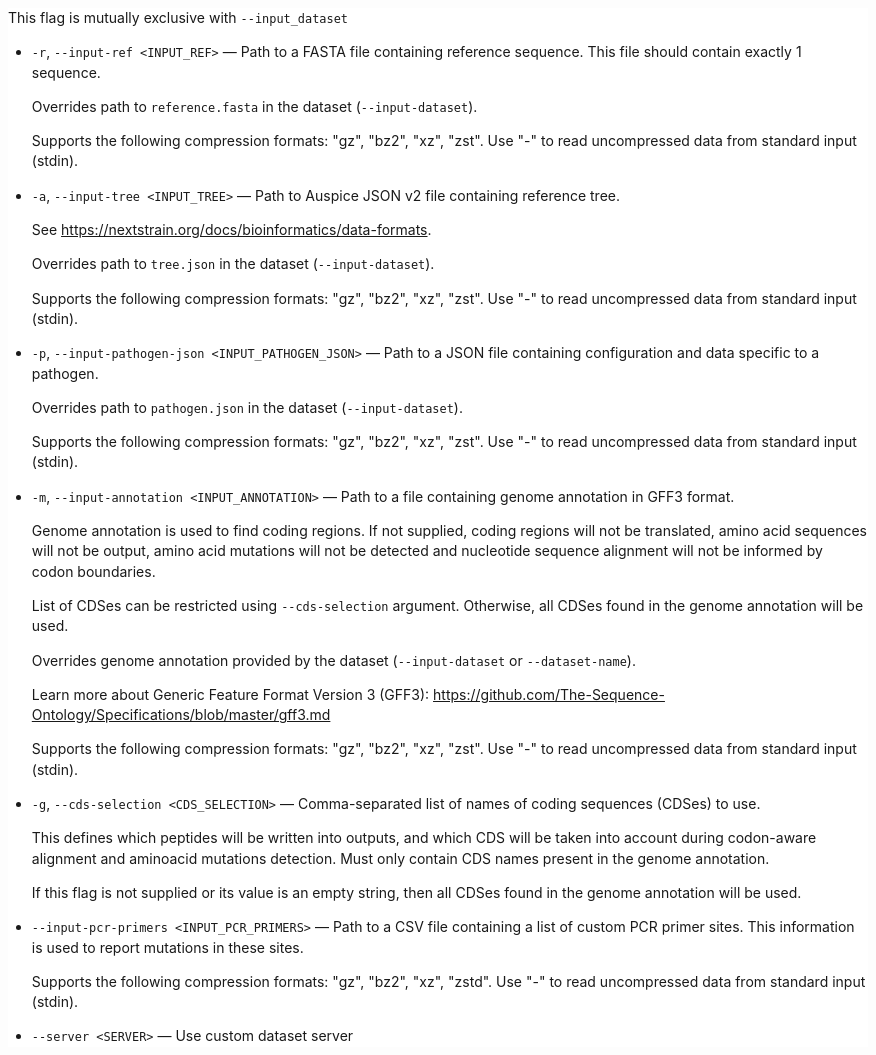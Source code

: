    This flag is mutually exclusive with `--input_dataset`
* `-r`, `--input-ref <INPUT_REF>` — Path to a FASTA file containing reference sequence. This file should contain exactly 1 sequence.

   Overrides path to `reference.fasta` in the dataset (`--input-dataset`).

   Supports the following compression formats: "gz", "bz2", "xz", "zst". Use "-" to read uncompressed data from standard input (stdin).
* `-a`, `--input-tree <INPUT_TREE>` — Path to Auspice JSON v2 file containing reference tree.

   See https://nextstrain.org/docs/bioinformatics/data-formats.

   Overrides path to `tree.json` in the dataset (`--input-dataset`).

   Supports the following compression formats: "gz", "bz2", "xz", "zst". Use "-" to read uncompressed data from standard input (stdin).
* `-p`, `--input-pathogen-json <INPUT_PATHOGEN_JSON>` — Path to a JSON file containing configuration and data specific to a pathogen.

   Overrides path to `pathogen.json` in the dataset (`--input-dataset`).

   Supports the following compression formats: "gz", "bz2", "xz", "zst". Use "-" to read uncompressed data from standard input (stdin).
* `-m`, `--input-annotation <INPUT_ANNOTATION>` — Path to a file containing genome annotation in GFF3 format.

   Genome annotation is used to find coding regions. If not supplied, coding regions will not be translated, amino acid sequences will not be output, amino acid mutations will not be detected and nucleotide sequence alignment will not be informed by codon boundaries.

   List of CDSes can be restricted using `--cds-selection` argument. Otherwise, all CDSes found in the genome annotation will be used.

   Overrides genome annotation provided by the dataset (`--input-dataset` or `--dataset-name`).

   Learn more about Generic Feature Format Version 3 (GFF3): https://github.com/The-Sequence-Ontology/Specifications/blob/master/gff3.md

   Supports the following compression formats: "gz", "bz2", "xz", "zst". Use "-" to read uncompressed data from standard input (stdin).
* `-g`, `--cds-selection <CDS_SELECTION>` — Comma-separated list of names of coding sequences (CDSes) to use.

   This defines which peptides will be written into outputs, and which CDS will be taken into account during codon-aware alignment and aminoacid mutations detection. Must only contain CDS names present in the genome annotation.

   If this flag is not supplied or its value is an empty string, then all CDSes found in the genome annotation will be used.
* `--input-pcr-primers <INPUT_PCR_PRIMERS>` — Path to a CSV file containing a list of custom PCR primer sites. This information is used to report mutations in these sites.

   Supports the following compression formats: "gz", "bz2", "xz", "zstd". Use "-" to read uncompressed data from standard input (stdin).
* `--server <SERVER>` — Use custom dataset server




